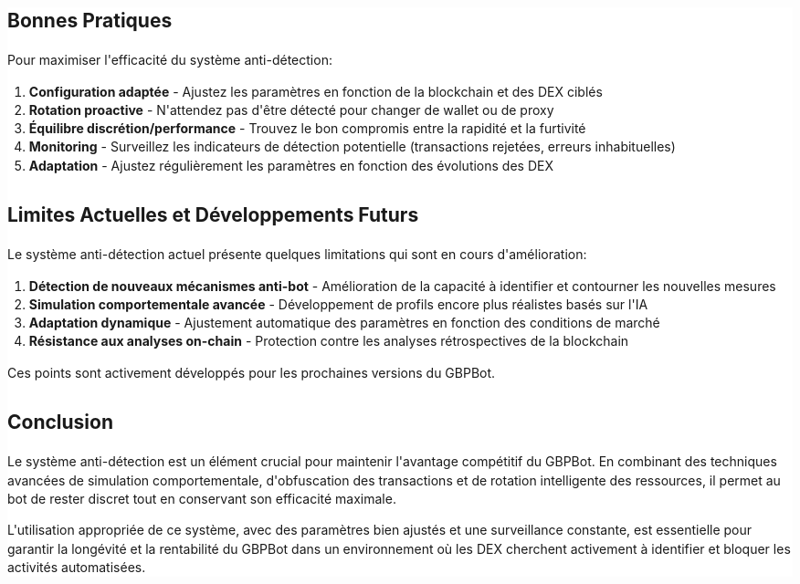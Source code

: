 ## Bonnes Pratiques

Pour maximiser l'efficacité du système anti-détection:

1. **Configuration adaptée** - Ajustez les paramètres en fonction de la blockchain et des DEX ciblés
2. **Rotation proactive** - N'attendez pas d'être détecté pour changer de wallet ou de proxy
3. **Équilibre discrétion/performance** - Trouvez le bon compromis entre la rapidité et la furtivité
4. **Monitoring** - Surveillez les indicateurs de détection potentielle (transactions rejetées, erreurs inhabituelles)
5. **Adaptation** - Ajustez régulièrement les paramètres en fonction des évolutions des DEX

## Limites Actuelles et Développements Futurs

Le système anti-détection actuel présente quelques limitations qui sont en cours d'amélioration:

1. **Détection de nouveaux mécanismes anti-bot** - Amélioration de la capacité à identifier et contourner les nouvelles mesures
2. **Simulation comportementale avancée** - Développement de profils encore plus réalistes basés sur l'IA
3. **Adaptation dynamique** - Ajustement automatique des paramètres en fonction des conditions de marché
4. **Résistance aux analyses on-chain** - Protection contre les analyses rétrospectives de la blockchain

Ces points sont activement développés pour les prochaines versions du GBPBot.

## Conclusion

Le système anti-détection est un élément crucial pour maintenir l'avantage compétitif du GBPBot. En combinant des techniques avancées de simulation comportementale, d'obfuscation des transactions et de rotation intelligente des ressources, il permet au bot de rester discret tout en conservant son efficacité maximale.

L'utilisation appropriée de ce système, avec des paramètres bien ajustés et une surveillance constante, est essentielle pour garantir la longévité et la rentabilité du GBPBot dans un environnement où les DEX cherchent activement à identifier et bloquer les activités automatisées. 